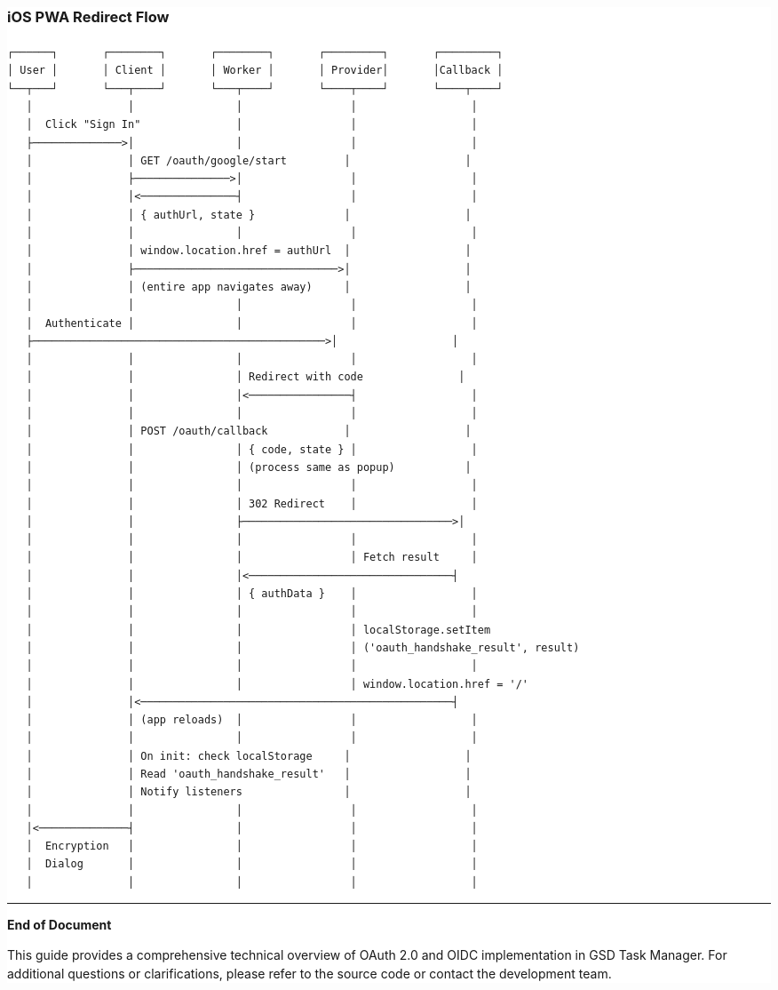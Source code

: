 ### iOS PWA Redirect Flow

```
┌──────┐       ┌────────┐       ┌────────┐       ┌─────────┐       ┌─────────┐
│ User │       │ Client │       │ Worker │       │ Provider│       │Callback │
└──┬───┘       └───┬────┘       └───┬────┘       └────┬────┘       └────┬────┘
   │               │                │                 │                  │
   │  Click "Sign In"               │                 │                  │
   ├──────────────>│                │                 │                  │
   │               │ GET /oauth/google/start         │                  │
   │               ├───────────────>│                 │                  │
   │               │<───────────────┤                 │                  │
   │               │ { authUrl, state }              │                  │
   │               │                │                 │                  │
   │               │ window.location.href = authUrl  │                  │
   │               ├────────────────────────────────>│                  │
   │               │ (entire app navigates away)     │                  │
   │               │                │                 │                  │
   │  Authenticate │                │                 │                  │
   ├──────────────────────────────────────────────>│                  │
   │               │                │                 │                  │
   │               │                │ Redirect with code               │
   │               │                │<────────────────┤                  │
   │               │                │                 │                  │
   │               │ POST /oauth/callback            │                  │
   │               │                │ { code, state } │                  │
   │               │                │ (process same as popup)           │
   │               │                │                 │                  │
   │               │                │ 302 Redirect    │                  │
   │               │                ├─────────────────────────────────>│
   │               │                │                 │                  │
   │               │                │                 │ Fetch result     │
   │               │                │<────────────────────────────────┤
   │               │                │ { authData }    │                  │
   │               │                │                 │                  │
   │               │                │                 │ localStorage.setItem
   │               │                │                 │ ('oauth_handshake_result', result)
   │               │                │                 │                  │
   │               │                │                 │ window.location.href = '/'
   │               │<─────────────────────────────────────────────────┤
   │               │ (app reloads)  │                 │                  │
   │               │                │                 │                  │
   │               │ On init: check localStorage     │                  │
   │               │ Read 'oauth_handshake_result'   │                  │
   │               │ Notify listeners                │                  │
   │               │                │                 │                  │
   │<──────────────┤                │                 │                  │
   │  Encryption   │                │                 │                  │
   │  Dialog       │                │                 │                  │
   │               │                │                 │                  │
```

---

**End of Document**

This guide provides a comprehensive technical overview of OAuth 2.0 and OIDC implementation in GSD Task Manager. For additional questions or clarifications, please refer to the source code or contact the development team.
